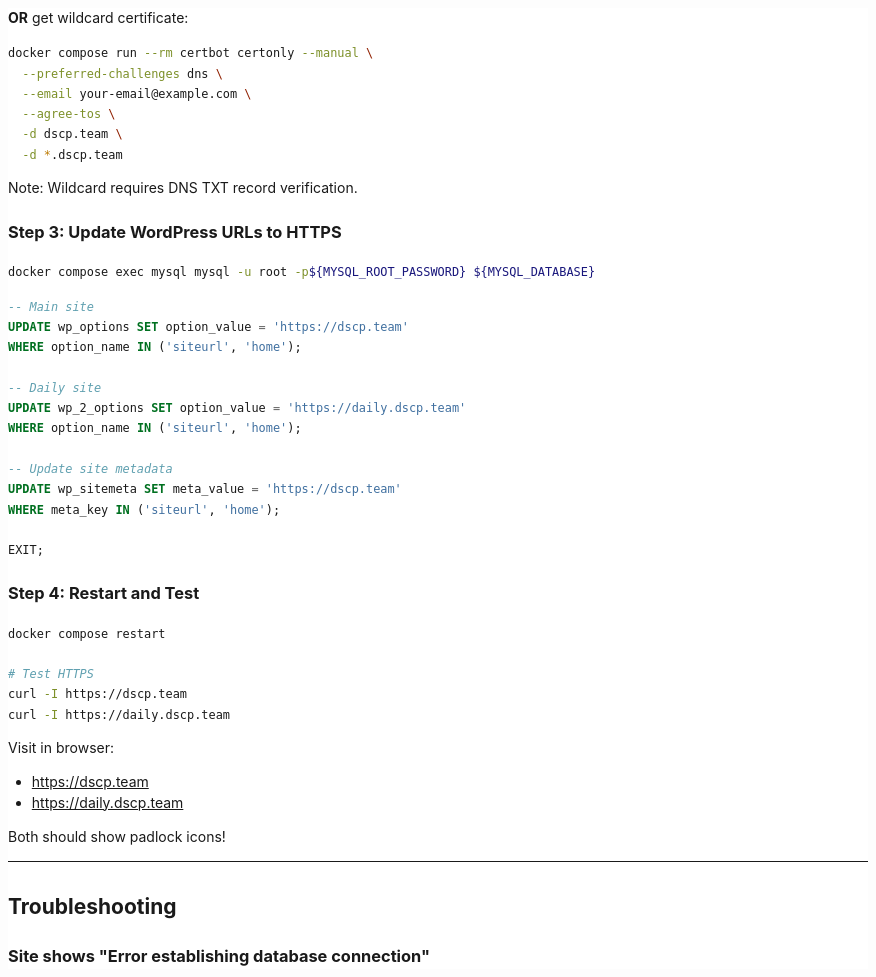 **OR** get wildcard certificate:
```bash
docker compose run --rm certbot certonly --manual \
  --preferred-challenges dns \
  --email your-email@example.com \
  --agree-tos \
  -d dscp.team \
  -d *.dscp.team
```

Note: Wildcard requires DNS TXT record verification.

### Step 3: Update WordPress URLs to HTTPS

```bash
docker compose exec mysql mysql -u root -p${MYSQL_ROOT_PASSWORD} ${MYSQL_DATABASE}
```

```sql
-- Main site
UPDATE wp_options SET option_value = 'https://dscp.team'
WHERE option_name IN ('siteurl', 'home');

-- Daily site
UPDATE wp_2_options SET option_value = 'https://daily.dscp.team'
WHERE option_name IN ('siteurl', 'home');

-- Update site metadata
UPDATE wp_sitemeta SET meta_value = 'https://dscp.team'
WHERE meta_key IN ('siteurl', 'home');

EXIT;
```

### Step 4: Restart and Test

```bash
docker compose restart

# Test HTTPS
curl -I https://dscp.team
curl -I https://daily.dscp.team
```

Visit in browser:
- https://dscp.team
- https://daily.dscp.team

Both should show padlock icons!

---

## Troubleshooting

### Site shows "Error establishing database connection"
